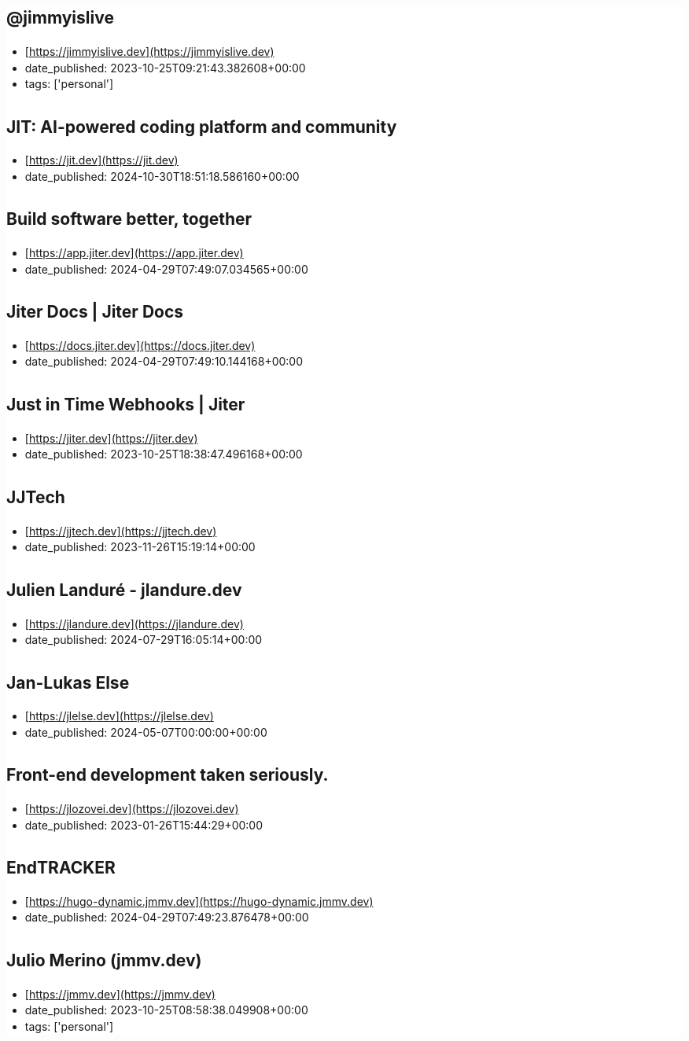  ## @jimmyislive
 - [https://jimmyislive.dev](https://jimmyislive.dev)
 - date_published: 2023-10-25T09:21:43.382608+00:00
 - tags: ['personal']

 ## JIT: AI-powered coding platform and community
 - [https://jit.dev](https://jit.dev)
 - date_published: 2024-10-30T18:51:18.586160+00:00

 ## Build software better, together
 - [https://app.jiter.dev](https://app.jiter.dev)
 - date_published: 2024-04-29T07:49:07.034565+00:00

 ## Jiter Docs | Jiter Docs
 - [https://docs.jiter.dev](https://docs.jiter.dev)
 - date_published: 2024-04-29T07:49:10.144168+00:00

 ## Just in Time Webhooks | Jiter
 - [https://jiter.dev](https://jiter.dev)
 - date_published: 2023-10-25T18:38:47.496168+00:00

 ## JJTech
 - [https://jjtech.dev](https://jjtech.dev)
 - date_published: 2023-11-26T15:19:14+00:00

 ## Julien Landuré - jlandure.dev
 - [https://jlandure.dev](https://jlandure.dev)
 - date_published: 2024-07-29T16:05:14+00:00

 ## Jan-Lukas Else
 - [https://jlelse.dev](https://jlelse.dev)
 - date_published: 2024-05-07T00:00:00+00:00

 ## Front-end development taken seriously.
 - [https://jlozovei.dev](https://jlozovei.dev)
 - date_published: 2023-01-26T15:44:29+00:00

 ## EndTRACKER
 - [https://hugo-dynamic.jmmv.dev](https://hugo-dynamic.jmmv.dev)
 - date_published: 2024-04-29T07:49:23.876478+00:00

 ## Julio Merino (jmmv.dev)
 - [https://jmmv.dev](https://jmmv.dev)
 - date_published: 2023-10-25T08:58:38.049908+00:00
 - tags: ['personal']

